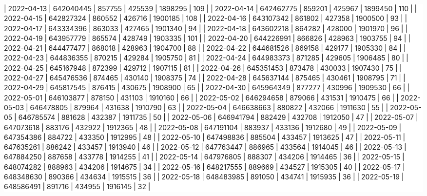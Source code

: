 | 2022-04-13 | 642040445 | 857755 | 425539 | 1898295 | 109 |
| 2022-04-14 | 642462775 | 859201 | 425967 | 1899450 | 110 |
| 2022-04-15 | 642827324 | 860552 | 426716 | 1900185 | 108 |
| 2022-04-16 | 643107342 | 861802 | 427358 | 1900500 | 93 |
| 2022-04-17 | 643334396 | 863033 | 427465 | 1901340 | 94 |
| 2022-04-18 | 643602218 | 864282 | 428000 | 1901970 | 96 |
| 2022-04-19 | 643957779 | 865574 | 428749 | 1903335 | 101 |
| 2022-04-20 | 644226991 | 866826 | 428963 | 1903755 | 94 |
| 2022-04-21 | 644477477 | 868018 | 428963 | 1904700 | 88 |
| 2022-04-22 | 644681526 | 869158 | 429177 | 1905330 | 84 |
| 2022-04-23 | 644836355 | 870215 | 429284 | 1905750 | 81 |
| 2022-04-24 | 644983373 | 871285 | 429605 | 1906485 | 80 |
| 2022-04-25 | 645167948 | 872399 | 429712 | 1907115 | 81 |
| 2022-04-26 | 645351453 | 873478 | 430033 | 1907430 | 75 |
| 2022-04-27 | 645476536 | 874465 | 430140 | 1908375 | 74 |
| 2022-04-28 | 645637144 | 875465 | 430461 | 1908795 | 71 |
| 2022-04-29 | 645817545 | 876415 | 430675 | 1908900 | 65 |
| 2022-04-30 | 645964349 | 877277 | 430996 | 1909530 | 66 |
| 2022-05-01 | 646103877 | 878150 | 431103 | 1910160 | 66 |
| 2022-05-02 | 646294658 | 879066 | 431531 | 1910475 | 66 |
| 2022-05-03 | 646478805 | 879964 | 431638 | 1910790 | 63 |
| 2022-05-04 | 646638663 | 880822 | 432066 | 1911630 | 55 |
| 2022-05-05 | 646785574 | 881628 | 432387 | 1911735 | 50 |
| 2022-05-06 | 646941794 | 882429 | 432708 | 1912050 | 47 |
| 2022-05-07 | 647073618 | 883176 | 432922 | 1912365 | 48 |
| 2022-05-08 | 647191104 | 883937 | 433136 | 1912680 | 49 |
| 2022-05-09 | 647354386 | 884722 | 433350 | 1912995 | 48 |
| 2022-05-10 | 647498836 | 885504 | 433457 | 1913625 | 47 |
| 2022-05-11 | 647635261 | 886242 | 433457 | 1913940 | 46 |
| 2022-05-12 | 647763447 | 886965 | 433564 | 1914045 | 46 |
| 2022-05-13 | 647884250 | 887658 | 433778 | 1914255 | 41 |
| 2022-05-14 | 647976805 | 888307 | 434206 | 1914465 | 36 |
| 2022-05-15 | 648074282 | 888963 | 434206 | 1914675 | 34 |
| 2022-05-16 | 648217555 | 889669 | 434527 | 1915305 | 40 |
| 2022-05-17 | 648348630 | 890366 | 434634 | 1915515 | 36 |
| 2022-05-18 | 648483985 | 891050 | 434741 | 1915935 | 36 |
| 2022-05-19 | 648586491 | 891716 | 434955 | 1916145 | 32 |